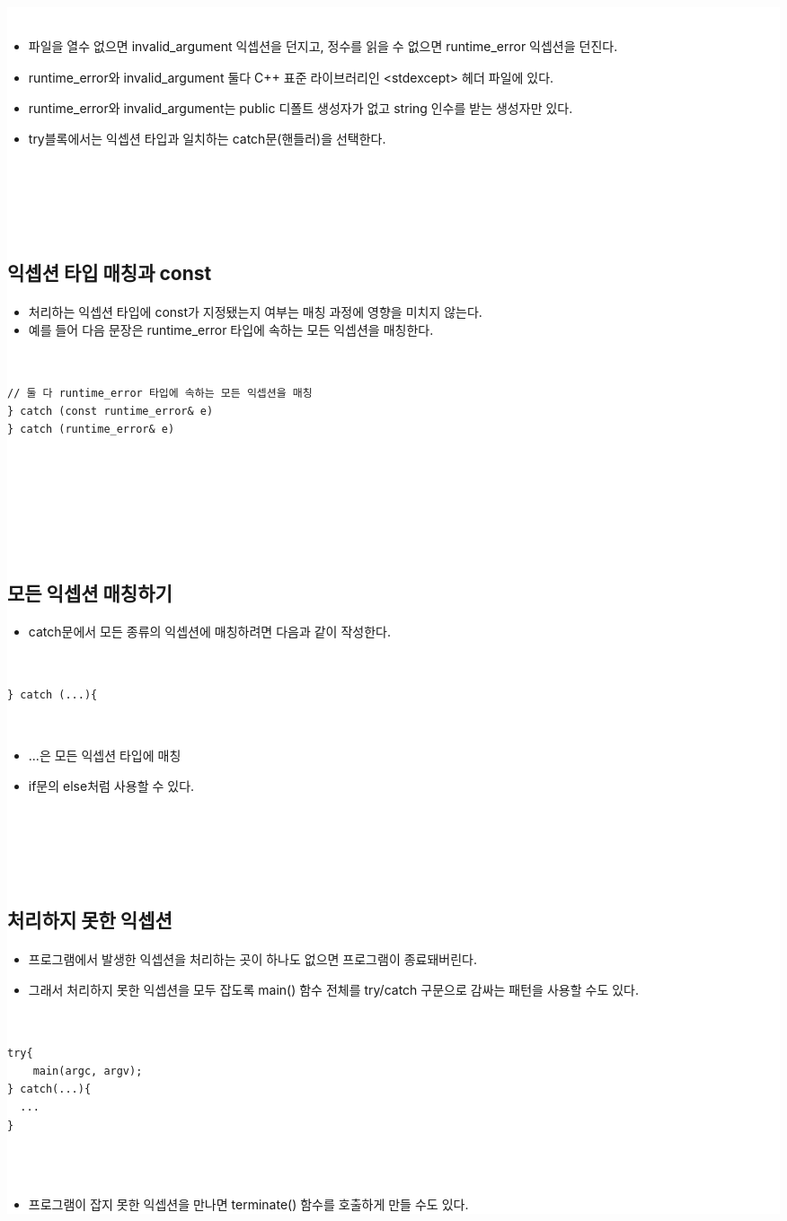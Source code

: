<br>

* 파일을 열수 없으면 invalid_argument 익셉션을 던지고, 정수를 읽을 수 없으면 runtime_error 익셉션을 던진다.

* runtime_error와 invalid_argument 둘다 C++ 표준 라이브러리인 \<stdexcept> 헤더 파일에 있다.

* runtime_error와 invalid_argument는 public 디폴트 생성자가 없고 string 인수를 받는 생성자만 있다.

* try블록에서는 익셉션 타입과 일치하는 catch문(핸들러)을 선택한다.


<br><br><br><br>

익셉션 타입 매칭과 const
-----------------------
* 처리하는 익셉션 타입에 const가 지정됐는지 여부는 매칭 과정에 영향을 미치지 않는다.
* 예를 들어 다음 문장은 runtime_error 타입에 속하는 모든 익셉션을 매칭한다.

<br>

    // 둘 다 runtime_error 타입에 속하는 모든 익셉션을 매칭
    } catch (const runtime_error& e)
    } catch (runtime_error& e)

<br>

<br><br><br><br>

모든 익셉션 매칭하기
----------------
* catch문에서 모든 종류의 익셉션에 매칭하려면 다음과 같이 작성한다.

<br>

    } catch (...){

<br>

* ...은 모든 익셉션 타입에 매칭
  
* if문의 else처럼 사용할 수 있다.

<br><br><br><br>

처리하지 못한 익셉션
---------------
* 프로그램에서 발생한 익셉션을 처리하는 곳이 하나도 없으면 프로그램이 종료돼버린다.
  
* 그래서 처리하지 못한 익셉션을 모두 잡도록 main() 함수 전체를 try/catch 구문으로 감싸는 패턴을 사용할 수도  있다.

<br>

    try{
        main(argc, argv);
    } catch(...){
      ...
    }

<br><br>

* 프로그램이 잡지 못한 익셉션을 만나면 terminate() 함수를 호출하게 만들 수도 있다.
  